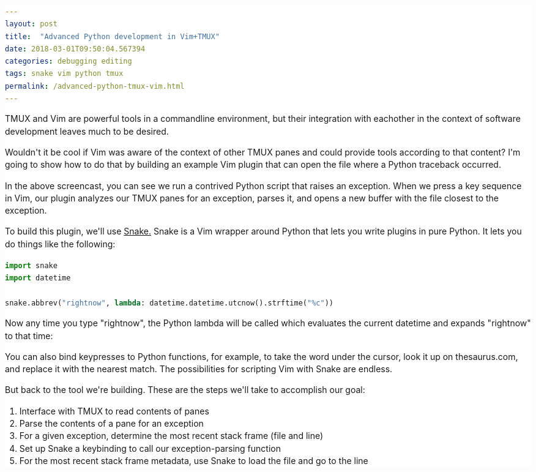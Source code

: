 ```yaml
---
layout: post
title:  "Advanced Python development in Vim+TMUX"
date: 2018-03-01T09:50:04.567394 
categories: debugging editing
tags: snake vim python tmux
permalink: /advanced-python-tmux-vim.html
---
```


TMUX and Vim are powerful tools in a commandline environment, but their
integration with eachother in the context of software development leaves much to
be desired.

Wouldn't it be cool if Vim was aware of the context of other TMUX panes and
could provide tools according to that content?  I'm going to show how to do that
by building an example Vim plugin that can open the file where a Python traceback
occurred.

<asciinema-player src="{{site.baseurl}}/assets/screencasts/tmux.cast?{{site.time | date: '%s%N'}}" autoplay="1" loop="1"></asciinema-player>

In the above screencast, you can see we run a contrived Python script that
raises an exception.  When we press a key sequence in Vim, our plugin analyzes
our TMUX panes for an exception, parses it, and opens a new buffer with the file
closest to the exception.

To build this plugin, we'll use [Snake.](https://github.com/amoffat/snake)
Snake is a Vim wrapper around Python that lets you write plugins in pure Python.
It lets you do things like the following:

```python
import snake
import datetime

snake.abbrev("rightnow", lambda: datetime.datetime.utcnow().strftime("%c"))
```

Now any time you type "rightnow", the Python lambda will be called which
evaluates the current datetime and expands "rightnow" to that time:

<asciinema-player src="{{site.baseurl}}/assets/screencasts/rightnow.cast?{{site.time | date: '%s%N'}}" loop="1" autoplay="1"></asciinema-player>

You can also bind keypresses to Python functions, for example, to take the word
under the cursor, look it up on thesaurus.com, and replace it with the nearest
match.  The possibilities for scripting Vim with Snake are endless.

But back to the tool we're building.  These are the steps we'll take to
accomplish our goal:

1. Interface with TMUX to read contents of panes
2. Parse the contents of a pane for an exception
3. For a given exception, determine the most recent stack frame (file and line)
4. Set up Snake a keybinding to call our exception-parsing function
5. For the most recent stack frame metadata, use Snake to load the file and go
   to the line
